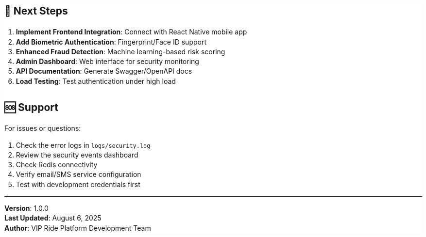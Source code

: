 ## 🎯 **Next Steps**

1. **Implement Frontend Integration**: Connect with React Native mobile app
2. **Add Biometric Authentication**: Fingerprint/Face ID support
3. **Enhanced Fraud Detection**: Machine learning-based risk scoring
4. **Admin Dashboard**: Web interface for security monitoring
5. **API Documentation**: Generate Swagger/OpenAPI docs
6. **Load Testing**: Test authentication under high load

## 🆘 **Support**

For issues or questions:
1. Check the error logs in `logs/security.log`
2. Review the security events dashboard
3. Check Redis connectivity
4. Verify email/SMS service configuration
5. Test with development credentials first

---

**Version**: 1.0.0  
**Last Updated**: August 6, 2025  
**Author**: VIP Ride Platform Development Team
